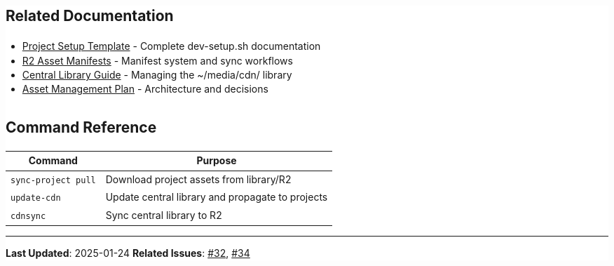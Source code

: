 ## Related Documentation

- [Project Setup Template](project/README.md) - Complete dev-setup.sh documentation
- [R2 Asset Manifests](../sync/manifests/README.md) - Manifest system and sync workflows
- [Central Library Guide](../sync/library/README.md) - Managing the ~/media/cdn/ library
- [Asset Management Plan](../docs/ASSET-MANAGEMENT-PLAN.md) - Architecture and decisions

## Command Reference

| Command | Purpose |
|---------|---------|
| `sync-project pull` | Download project assets from library/R2 |
| `update-cdn` | Update central library and propagate to projects |
| `cdnsync` | Sync central library to R2 |

---

**Last Updated**: 2025-01-24
**Related Issues**: [#32](https://github.com/matteocervelli/dotfiles/issues/32), [#34](https://github.com/matteocervelli/dotfiles/issues/34)
